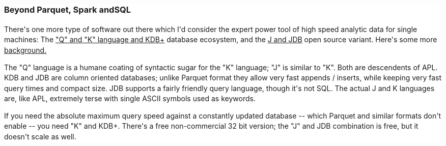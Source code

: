 ### Beyond Parquet, Spark andSQL

There's one more type of software out there which I'd consider the  expert power tool of high speed analytic data for single machines: The <a href="https://kx.com/"> "Q" and "K" language and KDB+</a> database ecosystem, and the <a href="http://www.jsoftware.com/">J and JDB</a> open source variant.  Here's some more <a href="https://scottlocklin.wordpress.com/2012/09/18/a-look-at-the-j-language-the-fine-line-between-genius-and-insanity/">background.</a>

The "Q"  language is a humane coating of syntactic sugar for the "K" language; "J" is similar to "K". Both are descendents of APL. KDB and JDB are column oriented databases; unlike Parquet format they allow very fast appends / inserts, while keeping very fast query times and compact size. JDB supports a fairly friendly query language, though it's not SQL. The actual J and K languages are, like APL, extremely terse with single ASCII symbols used as keywords.

If you need the absolute maximum query speed against a constantly updated database -- which Parquet and similar formats don't enable -- you need "K" and KDB+. There's a free non-commercial 32 bit version; the "J" and JDB combination is free, but it doesn't scale as well.
